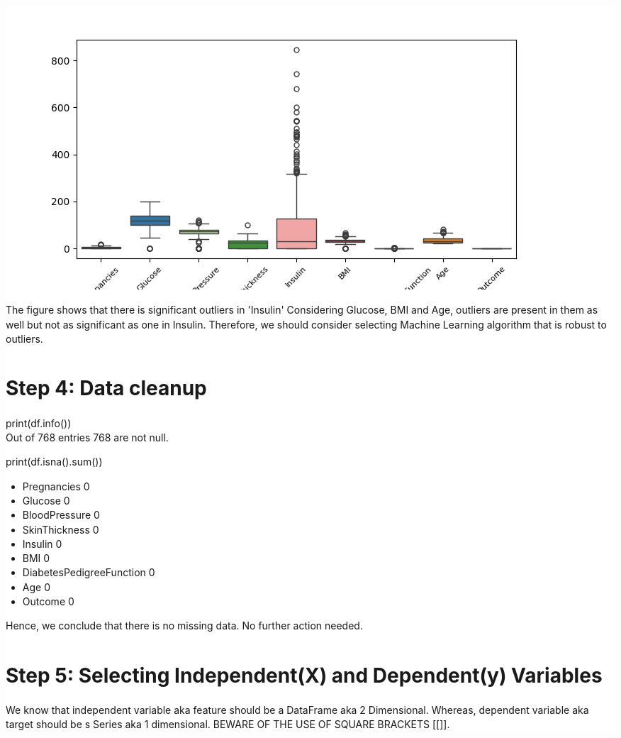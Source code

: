 ![Outlier.png](Project1_DiabetesPrediction/Figures/Outlier.png)

The figure shows that there is significant outliers in 'Insulin'
Considering Glucose, BMI and Age, outliers are present in them as well but not as significant as one in Insulin.
Therefore, we should consider selecting Machine Learning algorithm that is robust to outliers.

# Step 4: Data cleanup
print(df.info()) \
Out of 768 entries 768 are not null.

print(df.isna().sum())
* Pregnancies                 0
* Glucose                     0
* BloodPressure               0
* SkinThickness               0
* Insulin                     0
* BMI                         0
* DiabetesPedigreeFunction    0
* Age                         0
* Outcome                     0

Hence, we conclude that there is no missing data. No further action needed.

# Step 5: Selecting Independent(X) and Dependent(y) Variables

We know that independent variable aka feature should be a DataFrame aka 2 Dimensional.
Whereas, dependent variable aka target should be s Series aka 1 dimensional.
BEWARE OF THE USE OF SQUARE BRACKETS [[]].

